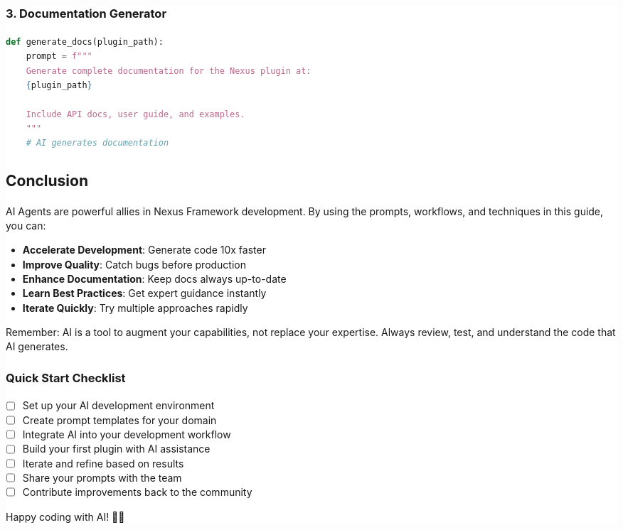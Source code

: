 ### 3. Documentation Generator

```python
def generate_docs(plugin_path):
    prompt = f"""
    Generate complete documentation for the Nexus plugin at:
    {plugin_path}

    Include API docs, user guide, and examples.
    """
    # AI generates documentation
```

## Conclusion

AI Agents are powerful allies in Nexus Framework development. By using the prompts, workflows, and techniques in this guide, you can:

- **Accelerate Development**: Generate code 10x faster
- **Improve Quality**: Catch bugs before production
- **Enhance Documentation**: Keep docs always up-to-date
- **Learn Best Practices**: Get expert guidance instantly
- **Iterate Quickly**: Try multiple approaches rapidly

Remember: AI is a tool to augment your capabilities, not replace your expertise. Always review, test, and understand the code that AI generates.

### Quick Start Checklist

- [ ] Set up your AI development environment
- [ ] Create prompt templates for your domain
- [ ] Integrate AI into your development workflow
- [ ] Build your first plugin with AI assistance
- [ ] Iterate and refine based on results
- [ ] Share your prompts with the team
- [ ] Contribute improvements back to the community

Happy coding with AI! 🚀🤖
